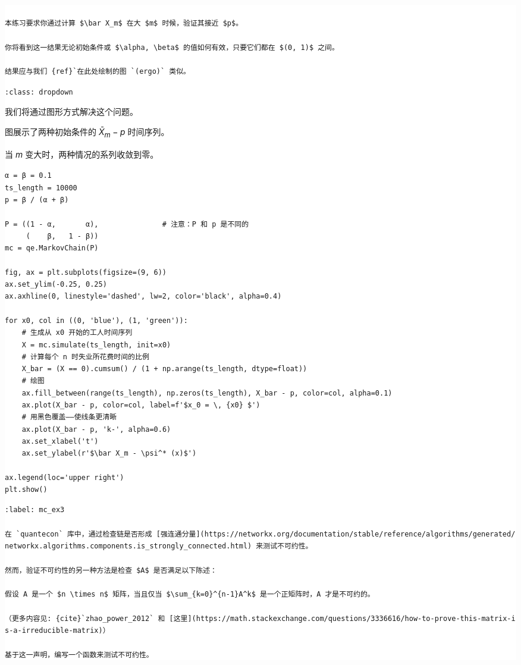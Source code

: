 ```{exercise}

本练习要求你通过计算 $\bar X_m$ 在大 $m$ 时候，验证其接近 $p$。

你将看到这一结果无论初始条件或 $\alpha, \beta$ 的值如何有效，只要它们都在 $(0, 1)$ 之间。

结果应与我们 {ref}`在此处绘制的图 `(ergo)` 类似。
```

```{solution-start} mc_ex2
:class: dropdown
```

我们将通过图形方式解决这个问题。

图展示了两种初始条件的 $\bar X_m - p$ 时间序列。

当 $m$ 变大时，两种情况的系列收敛到零。

```{code-cell} ipython3
α = β = 0.1
ts_length = 10000
p = β / (α + β)

P = ((1 - α,       α),               # 注意：P 和 p 是不同的
     (    β,   1 - β))
mc = qe.MarkovChain(P)

fig, ax = plt.subplots(figsize=(9, 6))
ax.set_ylim(-0.25, 0.25)
ax.axhline(0, linestyle='dashed', lw=2, color='black', alpha=0.4)

for x0, col in ((0, 'blue'), (1, 'green')):
    # 生成从 x0 开始的工人时间序列
    X = mc.simulate(ts_length, init=x0)
    # 计算每个 n 时失业所花费时间的比例
    X_bar = (X == 0).cumsum() / (1 + np.arange(ts_length, dtype=float))
    # 绘图
    ax.fill_between(range(ts_length), np.zeros(ts_length), X_bar - p, color=col, alpha=0.1)
    ax.plot(X_bar - p, color=col, label=f'$x_0 = \, {x0} $')
    # 用黑色覆盖——使线条更清晰
    ax.plot(X_bar - p, 'k-', alpha=0.6)
    ax.set_xlabel('t')
    ax.set_ylabel(r'$\bar X_m - \psi^* (x)$')
    
ax.legend(loc='upper right')
plt.show()
```
```{solution-end}
```

```{exercise}
:label: mc_ex3

在 `quantecon` 库中，通过检查链是否形成 [强连通分量](https://networkx.org/documentation/stable/reference/algorithms/generated/networkx.algorithms.components.is_strongly_connected.html) 来测试不可约性。

然而，验证不可约性的另一种方法是检查 $A$ 是否满足以下陈述：

假设 A 是一个 $n \times n$ 矩阵，当且仅当 $\sum_{k=0}^{n-1}A^k$ 是一个正矩阵时，A 才是不可约的。

（更多内容见: {cite}`zhao_power_2012` 和 [这里](https://math.stackexchange.com/questions/3336616/how-to-prove-this-matrix-is-a-irreducible-matrix)）

基于这一声明，编写一个函数来测试不可约性。

```
